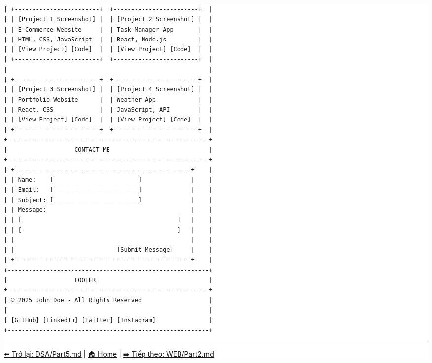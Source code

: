 ```text
| +------------------------+  +------------------------+  |
| | [Project 1 Screenshot] |  | [Project 2 Screenshot] |  |
| | E-Commerce Website     |  | Task Manager App       |  |
| | HTML, CSS, JavaScript  |  | React, Node.js         |  |
| | [View Project] [Code]  |  | [View Project] [Code]  |  |
| +------------------------+  +------------------------+  |
|                                                         |
| +------------------------+  +------------------------+  |
| | [Project 3 Screenshot] |  | [Project 4 Screenshot] |  |
| | Portfolio Website      |  | Weather App            |  |
| | React, CSS             |  | JavaScript, API        |  |
| | [View Project] [Code]  |  | [View Project] [Code]  |  |
| +------------------------+  +------------------------+  |
+---------------------------------------------------------+
|                   CONTACT ME                            |
+---------------------------------------------------------+
| +--------------------------------------------------+    |
| | Name:    [________________________]              |    |
| | Email:   [________________________]              |    |
| | Subject: [________________________]              |    |
| | Message:                                         |    |
| | [                                            ]   |    |
| | [                                            ]   |    |
| |                                                  |    |
| |                             [Submit Message]     |    |
| +--------------------------------------------------+    |
+---------------------------------------------------------+
|                   FOOTER                                |
+---------------------------------------------------------+
| © 2025 John Doe - All Rights Reserved                   |
|                                                         |
| [GitHub] [LinkedIn] [Twitter] [Instagram]               |
+---------------------------------------------------------+
```

---

[⬅️ Trở lại: DSA/Part5.md](../DSA/Part5.md) |
[🏠 Home](../README.md) |
[➡️ Tiếp theo: WEB/Part2.md](../WEB/Part2.md)
